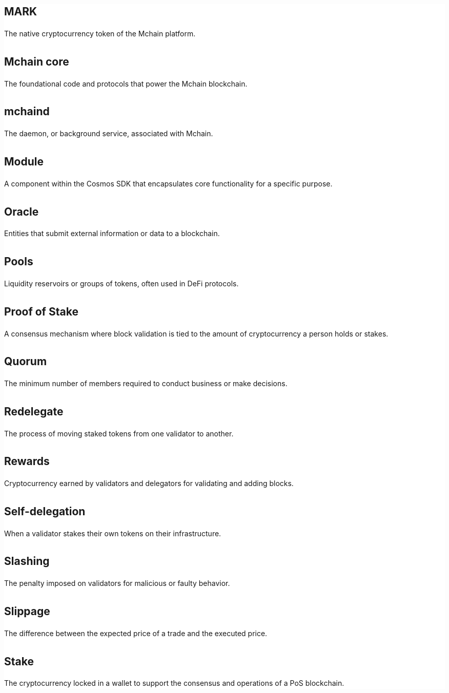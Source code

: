 ## MARK
The native cryptocurrency token of the Mchain platform.

## Mchain core
The foundational code and protocols that power the Mchain blockchain.

## mchaind
The daemon, or background service, associated with Mchain.

## Module
A component within the Cosmos SDK that encapsulates core functionality for a specific purpose.

## Oracle
Entities that submit external information or data to a blockchain.

## Pools
Liquidity reservoirs or groups of tokens, often used in DeFi protocols.

## Proof of Stake
A consensus mechanism where block validation is tied to the amount of cryptocurrency a person holds or stakes.

## Quorum
The minimum number of members required to conduct business or make decisions.

## Redelegate
The process of moving staked tokens from one validator to another.

## Rewards
Cryptocurrency earned by validators and delegators for validating and adding blocks.

## Self-delegation
When a validator stakes their own tokens on their infrastructure.

## Slashing
The penalty imposed on validators for malicious or faulty behavior.

## Slippage
The difference between the expected price of a trade and the executed price.

## Stake
The cryptocurrency locked in a wallet to support the consensus and operations of a PoS blockchain.
